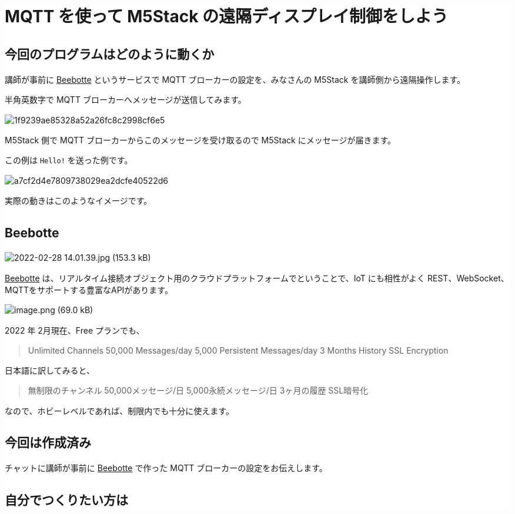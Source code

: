 # MQTT を使って M5Stack の遠隔ディスプレイ制御をしよう

## 今回のプログラムはどのように動くか

講師が事前に <a href="https://beebotte.com/" target="_blank">Beebotte</a> というサービスで MQTT ブローカーの設定を、みなさんの M5Stack を講師側から遠隔操作します。

半角英数字で MQTT ブローカーへメッセージが送信してみます。

![1f9239ae85328a52a26fc8c2998cf6e5](https://i.gyazo.com/1f9239ae85328a52a26fc8c2998cf6e5.jpg)

M5Stack 側で MQTT ブローカーからこのメッセージを受け取るので M5Stack にメッセージが届きます。

この例は `Hello!` を送った例です。

![a7cf2d4e7809738029ea2dcfe40522d6](https://i.gyazo.com/a7cf2d4e7809738029ea2dcfe40522d6.png)

実際の動きはこのようなイメージです。

## Beebotte

<img width="1481" alt="2022-02-28 14.01.39.jpg (153.3 kB)" src="https://img.esa.io/uploads/production/attachments/3062/2022/02/28/8131/9bb5e40d-f1d5-44cf-bce0-5b6f4d0ebd0f.jpg">

<a href="https://beebotte.com/" target="_blank">Beebotte</a> は、リアルタイム接続オブジェクト用のクラウドプラットフォームでということで、IoT にも相性がよく REST、WebSocket、MQTTをサポートする豊富なAPIがあります。

<img width="1194" alt="image.png (69.0 kB)" src="https://img.esa.io/uploads/production/attachments/3062/2022/02/28/8131/f7db0fc3-b2aa-40e9-a51c-97affabd8c1f.png">

2022 年 2月現在、Free プランでも、

> Unlimited Channels
> 50,000 Messages/day
> 5,000 Persistent Messages/day
> 3 Months History
> SSL Encryption

日本語に訳してみると、

> 無制限のチャンネル
> 50,000メッセージ/日
> 5,000永続メッセージ/日
> 3ヶ月の履歴
> SSL暗号化

なので、ホビーレベルであれば、制限内でも十分に使えます。

## 今回は作成済み

チャットに講師が事前に <a href="https://beebotte.com/" target="_blank">Beebotte</a> で作った MQTT ブローカーの設定をお伝えします。

## 自分でつくりたい方は
